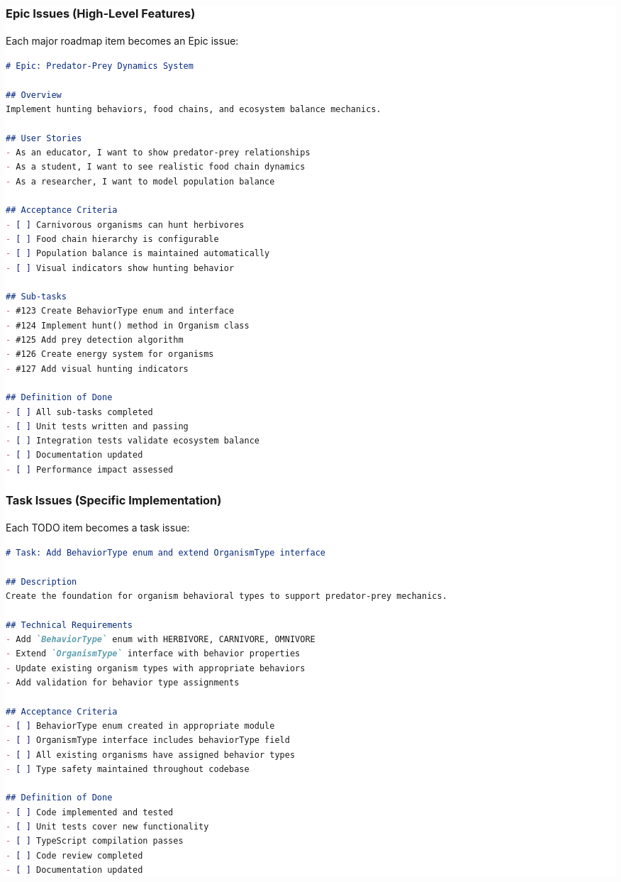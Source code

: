 ### **Epic Issues (High-Level Features)**

Each major roadmap item becomes an Epic issue:

```markdown
# Epic: Predator-Prey Dynamics System

## Overview
Implement hunting behaviors, food chains, and ecosystem balance mechanics.

## User Stories
- As an educator, I want to show predator-prey relationships
- As a student, I want to see realistic food chain dynamics
- As a researcher, I want to model population balance

## Acceptance Criteria
- [ ] Carnivorous organisms can hunt herbivores
- [ ] Food chain hierarchy is configurable
- [ ] Population balance is maintained automatically
- [ ] Visual indicators show hunting behavior

## Sub-tasks
- #123 Create BehaviorType enum and interface
- #124 Implement hunt() method in Organism class
- #125 Add prey detection algorithm
- #126 Create energy system for organisms
- #127 Add visual hunting indicators

## Definition of Done
- [ ] All sub-tasks completed
- [ ] Unit tests written and passing
- [ ] Integration tests validate ecosystem balance
- [ ] Documentation updated
- [ ] Performance impact assessed
```

### **Task Issues (Specific Implementation)**

Each TODO item becomes a task issue:

```markdown
# Task: Add BehaviorType enum and extend OrganismType interface

## Description
Create the foundation for organism behavioral types to support predator-prey mechanics.

## Technical Requirements
- Add `BehaviorType` enum with HERBIVORE, CARNIVORE, OMNIVORE
- Extend `OrganismType` interface with behavior properties
- Update existing organism types with appropriate behaviors
- Add validation for behavior type assignments

## Acceptance Criteria
- [ ] BehaviorType enum created in appropriate module
- [ ] OrganismType interface includes behaviorType field
- [ ] All existing organisms have assigned behavior types
- [ ] Type safety maintained throughout codebase

## Definition of Done
- [ ] Code implemented and tested
- [ ] Unit tests cover new functionality
- [ ] TypeScript compilation passes
- [ ] Code review completed
- [ ] Documentation updated

```